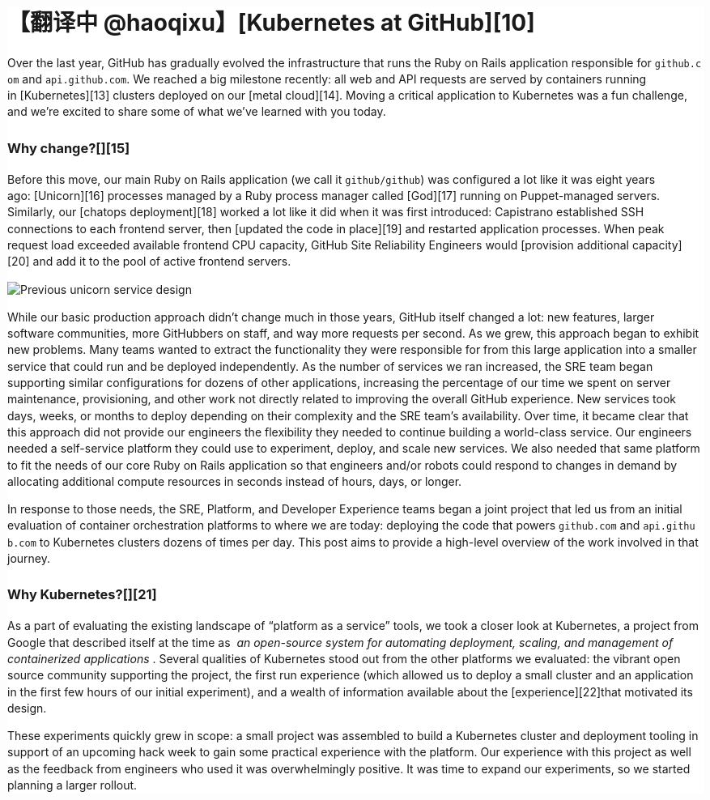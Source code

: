 【翻译中 @haoqixu】[Kubernetes at GitHub][10]
============================================================

Over the last year, GitHub has gradually evolved the infrastructure that runs the Ruby on Rails application responsible for `github.com` and `api.github.com`. We reached a big milestone recently: all web and API requests are served by containers running in [Kubernetes][13] clusters deployed on our [metal cloud][14]. Moving a critical application to Kubernetes was a fun challenge, and we’re excited to share some of what we’ve learned with you today.

### Why change?[][15]

Before this move, our main Ruby on Rails application (we call it `github/github`) was configured a lot like it was eight years ago: [Unicorn][16] processes managed by a Ruby process manager called [God][17] running on Puppet-managed servers. Similarly, our [chatops deployment][18] worked a lot like it did when it was first introduced: Capistrano established SSH connections to each frontend server, then [updated the code in place][19] and restarted application processes. When peak request load exceeded available frontend CPU capacity, GitHub Site Reliability Engineers would [provision additional capacity][20] and add it to the pool of active frontend servers.

![Previous unicorn service design](https://githubengineering.com/images/kubernetes-at-github/before.png)

While our basic production approach didn’t change much in those years, GitHub itself changed a lot: new features, larger software communities, more GitHubbers on staff, and way more requests per second. As we grew, this approach began to exhibit new problems. Many teams wanted to extract the functionality they were responsible for from this large application into a smaller service that could run and be deployed independently. As the number of services we ran increased, the SRE team began supporting similar configurations for dozens of other applications, increasing the percentage of our time we spent on server maintenance, provisioning, and other work not directly related to improving the overall GitHub experience. New services took days, weeks, or months to deploy depending on their complexity and the SRE team’s availability. Over time, it became clear that this approach did not provide our engineers the flexibility they needed to continue building a world-class service. Our engineers needed a self-service platform they could use to experiment, deploy, and scale new services. We also needed that same platform to fit the needs of our core Ruby on Rails application so that engineers and/or robots could respond to changes in demand by allocating additional compute resources in seconds instead of hours, days, or longer.

In response to those needs, the SRE, Platform, and Developer Experience teams began a joint project that led us from an initial evaluation of container orchestration platforms to where we are today: deploying the code that powers `github.com` and `api.github.com` to Kubernetes clusters dozens of times per day. This post aims to provide a high-level overview of the work involved in that journey.

### Why Kubernetes?[][21]

As a part of evaluating the existing landscape of “platform as a service” tools, we took a closer look at Kubernetes, a project from Google that described itself at the time as  _an open-source system for automating deployment, scaling, and management of containerized applications_ . Several qualities of Kubernetes stood out from the other platforms we evaluated: the vibrant open source community supporting the project, the first run experience (which allowed us to deploy a small cluster and an application in the first few hours of our initial experiment), and a wealth of information available about the [experience][22]that motivated its design.

These experiments quickly grew in scope: a small project was assembled to build a Kubernetes cluster and deployment tooling in support of an upcoming hack week to gain some practical experience with the platform. Our experience with this project as well as the feedback from engineers who used it was overwhelmingly positive. It was time to expand our experiments, so we started planning a larger rollout.
